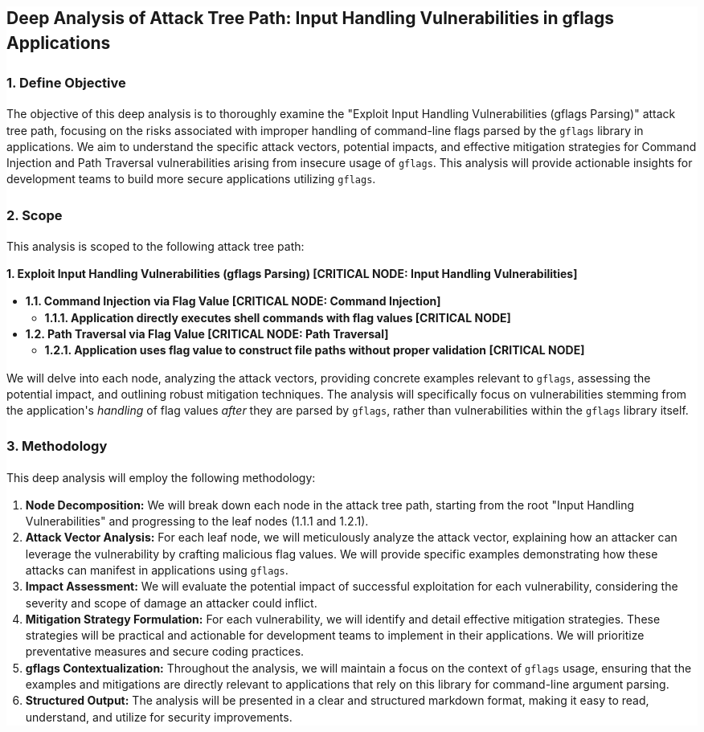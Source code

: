 ## Deep Analysis of Attack Tree Path: Input Handling Vulnerabilities in gflags Applications

### 1. Define Objective

The objective of this deep analysis is to thoroughly examine the "Exploit Input Handling Vulnerabilities (gflags Parsing)" attack tree path, focusing on the risks associated with improper handling of command-line flags parsed by the `gflags` library in applications. We aim to understand the specific attack vectors, potential impacts, and effective mitigation strategies for Command Injection and Path Traversal vulnerabilities arising from insecure usage of `gflags`. This analysis will provide actionable insights for development teams to build more secure applications utilizing `gflags`.

### 2. Scope

This analysis is scoped to the following attack tree path:

**1. Exploit Input Handling Vulnerabilities (gflags Parsing) [CRITICAL NODE: Input Handling Vulnerabilities]**

*   **1.1. Command Injection via Flag Value [CRITICAL NODE: Command Injection]**
    *   **1.1.1. Application directly executes shell commands with flag values [CRITICAL NODE]**
*   **1.2. Path Traversal via Flag Value [CRITICAL NODE: Path Traversal]**
    *   **1.2.1. Application uses flag value to construct file paths without proper validation [CRITICAL NODE]**

We will delve into each node, analyzing the attack vectors, providing concrete examples relevant to `gflags`, assessing the potential impact, and outlining robust mitigation techniques. The analysis will specifically focus on vulnerabilities stemming from the application's *handling* of flag values *after* they are parsed by `gflags`, rather than vulnerabilities within the `gflags` library itself.

### 3. Methodology

This deep analysis will employ the following methodology:

1.  **Node Decomposition:** We will break down each node in the attack tree path, starting from the root "Input Handling Vulnerabilities" and progressing to the leaf nodes (1.1.1 and 1.2.1).
2.  **Attack Vector Analysis:** For each leaf node, we will meticulously analyze the attack vector, explaining how an attacker can leverage the vulnerability by crafting malicious flag values. We will provide specific examples demonstrating how these attacks can manifest in applications using `gflags`.
3.  **Impact Assessment:** We will evaluate the potential impact of successful exploitation for each vulnerability, considering the severity and scope of damage an attacker could inflict.
4.  **Mitigation Strategy Formulation:** For each vulnerability, we will identify and detail effective mitigation strategies. These strategies will be practical and actionable for development teams to implement in their applications. We will prioritize preventative measures and secure coding practices.
5.  **gflags Contextualization:** Throughout the analysis, we will maintain a focus on the context of `gflags` usage, ensuring that the examples and mitigations are directly relevant to applications that rely on this library for command-line argument parsing.
6.  **Structured Output:** The analysis will be presented in a clear and structured markdown format, making it easy to read, understand, and utilize for security improvements.
